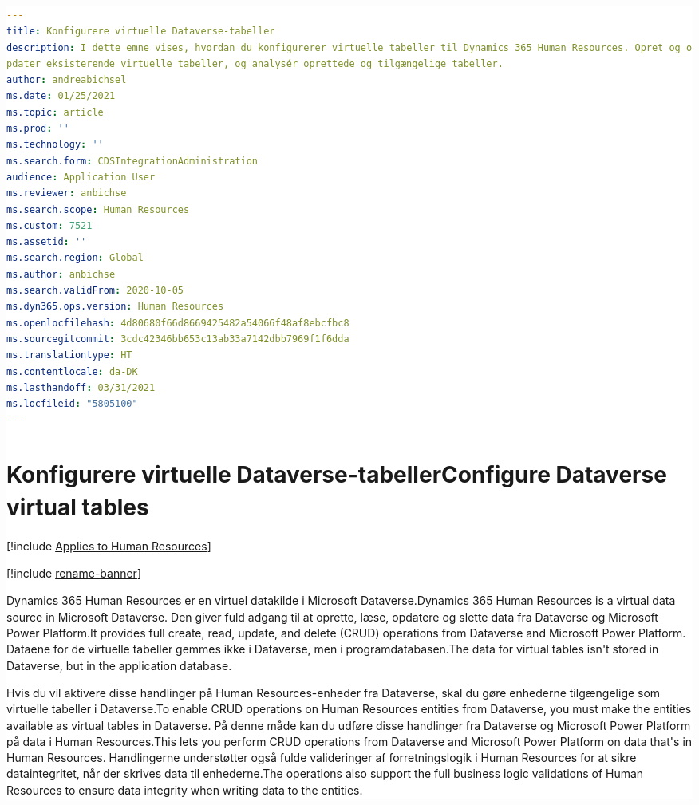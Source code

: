 ```yaml
---
title: Konfigurere virtuelle Dataverse-tabeller
description: I dette emne vises, hvordan du konfigurerer virtuelle tabeller til Dynamics 365 Human Resources. Opret og opdater eksisterende virtuelle tabeller, og analysér oprettede og tilgængelige tabeller.
author: andreabichsel
ms.date: 01/25/2021
ms.topic: article
ms.prod: ''
ms.technology: ''
ms.search.form: CDSIntegrationAdministration
audience: Application User
ms.reviewer: anbichse
ms.search.scope: Human Resources
ms.custom: 7521
ms.assetid: ''
ms.search.region: Global
ms.author: anbichse
ms.search.validFrom: 2020-10-05
ms.dyn365.ops.version: Human Resources
ms.openlocfilehash: 4d80680f66d8669425482a54066f48af8ebcfbc8
ms.sourcegitcommit: 3cdc42346bb653c13ab33a7142dbb7969f1f6dda
ms.translationtype: HT
ms.contentlocale: da-DK
ms.lasthandoff: 03/31/2021
ms.locfileid: "5805100"
---
```

# <a name="configure-dataverse-virtual-tables"></a><span data-ttu-id="0eff8-104">Konfigurere virtuelle Dataverse-tabeller</span><span class="sxs-lookup"><span data-stu-id="0eff8-104">Configure Dataverse virtual tables</span></span>

[!include [Applies to Human Resources](../includes/applies-to-hr.md)]

[!include [rename-banner](~/includes/cc-data-platform-banner.md)]

<span data-ttu-id="0eff8-105">Dynamics 365 Human Resources er en virtuel datakilde i Microsoft Dataverse.</span><span class="sxs-lookup"><span data-stu-id="0eff8-105">Dynamics 365 Human Resources is a virtual data source in Microsoft Dataverse.</span></span> <span data-ttu-id="0eff8-106">Den giver fuld adgang til at oprette, læse, opdatere og slette data fra Dataverse og Microsoft Power Platform.</span><span class="sxs-lookup"><span data-stu-id="0eff8-106">It provides full create, read, update, and delete (CRUD) operations from Dataverse and Microsoft Power Platform.</span></span> <span data-ttu-id="0eff8-107">Dataene for de virtuelle tabeller gemmes ikke i Dataverse, men i programdatabasen.</span><span class="sxs-lookup"><span data-stu-id="0eff8-107">The data for virtual tables isn't stored in Dataverse, but in the application database.</span></span>

<span data-ttu-id="0eff8-108">Hvis du vil aktivere disse handlinger på Human Resources-enheder fra Dataverse, skal du gøre enhederne tilgængelige som virtuelle tabeller i Dataverse.</span><span class="sxs-lookup"><span data-stu-id="0eff8-108">To enable CRUD operations on Human Resources entities from Dataverse, you must make the entities available as virtual tables in Dataverse.</span></span> <span data-ttu-id="0eff8-109">På denne måde kan du udføre disse handlinger fra Dataverse og Microsoft Power Platform på data i Human Resources.</span><span class="sxs-lookup"><span data-stu-id="0eff8-109">This lets you perform CRUD operations from Dataverse and Microsoft Power Platform on data that's in Human Resources.</span></span> <span data-ttu-id="0eff8-110">Handlingerne understøtter også fulde valideringer af forretningslogik i Human Resources for at sikre dataintegritet, når der skrives data til enhederne.</span><span class="sxs-lookup"><span data-stu-id="0eff8-110">The operations also support the full business logic validations of Human Resources to ensure data integrity when writing data to the entities.</span></span>
